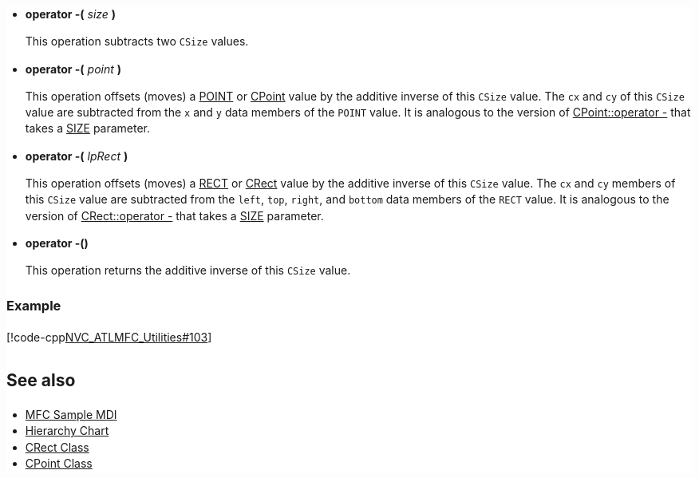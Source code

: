 - **operator -(** *size* **)**

  This operation subtracts two `CSize` values.

- **operator -(** *point* **)**

  This operation offsets (moves) a [POINT](https://msdn.microsoft.com/library/windows/desktop/dd162805) or [CPoint](../../atl-mfc-shared/reference/cpoint-class.md) value by the additive inverse of this `CSize` value. The `cx` and `cy` of this `CSize` value are subtracted from the `x` and `y` data members of the `POINT` value. It is analogous to the version of [CPoint::operator -](../../atl-mfc-shared/reference/cpoint-class.md#operator_-) that takes a [SIZE](/windows/desktop/api/windef/ns-windef-tagsize) parameter.

- **operator -(** *lpRect* **)**

  This operation offsets (moves) a [RECT](https://msdn.microsoft.com/library/windows/desktop/dd162897) or [CRect](../../atl-mfc-shared/reference/crect-class.md) value by the additive inverse of this `CSize` value. The `cx` and `cy` members of this `CSize` value are subtracted from the `left`, `top`, `right`, and `bottom` data members of the `RECT` value. It is analogous to the version of [CRect::operator -](../../atl-mfc-shared/reference/crect-class.md#operator_-) that takes a [SIZE](/windows/desktop/api/windef/ns-windef-tagsize) parameter.

- **operator -()**

  This operation returns the additive inverse of this `CSize` value.

### Example

[!code-cpp[NVC_ATLMFC_Utilities#103](../../atl-mfc-shared/codesnippet/cpp/csize-class_7.cpp)]

## See also

- [MFC Sample MDI](../../visual-cpp-samples.md)
- [Hierarchy Chart](../../mfc/hierarchy-chart.md)
- [CRect Class](../../atl-mfc-shared/reference/crect-class.md)
- [CPoint Class](../../atl-mfc-shared/reference/cpoint-class.md)
